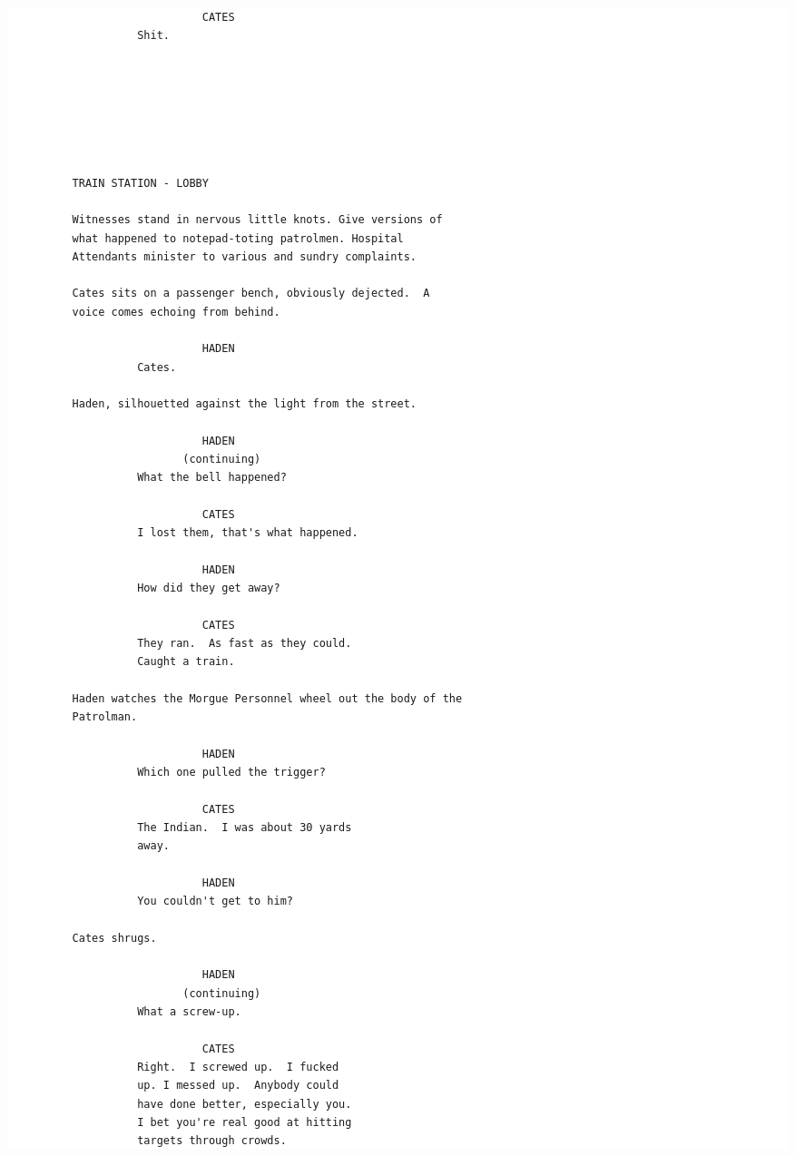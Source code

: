                                   CATES
                        Shit.







              TRAIN STATION - LOBBY

              Witnesses stand in nervous little knots. Give versions of
              what happened to notepad-toting patrolmen. Hospital
              Attendants minister to various and sundry complaints.

              Cates sits on a passenger bench, obviously dejected.  A
              voice comes echoing from behind.

                                  HADEN
                        Cates.

              Haden, silhouetted against the light from the street.

                                  HADEN
                               (continuing)
                        What the bell happened?

                                  CATES
                        I lost them, that's what happened.

                                  HADEN
                        How did they get away?

                                  CATES
                        They ran.  As fast as they could.
                        Caught a train.

              Haden watches the Morgue Personnel wheel out the body of the
              Patrolman.

                                  HADEN
                        Which one pulled the trigger?

                                  CATES
                        The Indian.  I was about 30 yards
                        away.

                                  HADEN
                        You couldn't get to him?

              Cates shrugs.

                                  HADEN
                               (continuing)
                        What a screw-up.

                                  CATES
                        Right.  I screwed up.  I fucked
                        up. I messed up.  Anybody could
                        have done better, especially you.
                        I bet you're real good at hitting
                        targets through crowds.
